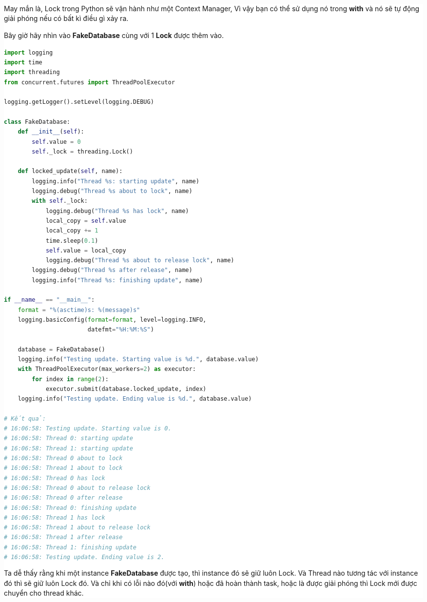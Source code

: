 May mắn là, Lock trong Python sẽ vận hành như một Context Manager, Vì vậy bạn có thể sử dụng nó trong __with__ và nó sẽ tự động giải phóng nếu có bất kì điều gì xảy ra.

Bây giờ hãy nhìn vào __FakeDatabase__ cùng với 1 __Lock__ được thêm vào. 
```python
import logging
import time
import threading
from concurrent.futures import ThreadPoolExecutor

logging.getLogger().setLevel(logging.DEBUG)

class FakeDatabase:
    def __init__(self):
        self.value = 0
        self._lock = threading.Lock()

    def locked_update(self, name):
        logging.info("Thread %s: starting update", name)
        logging.debug("Thread %s about to lock", name)
        with self._lock:
            logging.debug("Thread %s has lock", name)
            local_copy = self.value
            local_copy += 1
            time.sleep(0.1)
            self.value = local_copy
            logging.debug("Thread %s about to release lock", name)
        logging.debug("Thread %s after release", name)
        logging.info("Thread %s: finishing update", name)

if __name__ == "__main__":
    format = "%(asctime)s: %(message)s"
    logging.basicConfig(format=format, level=logging.INFO,
                        datefmt="%H:%M:%S")

    database = FakeDatabase()
    logging.info("Testing update. Starting value is %d.", database.value)
    with ThreadPoolExecutor(max_workers=2) as executor:
        for index in range(2):
            executor.submit(database.locked_update, index)
    logging.info("Testing update. Ending value is %d.", database.value)

# Kết quả:
# 16:06:58: Testing update. Starting value is 0.
# 16:06:58: Thread 0: starting update
# 16:06:58: Thread 1: starting update
# 16:06:58: Thread 0 about to lock
# 16:06:58: Thread 1 about to lock
# 16:06:58: Thread 0 has lock
# 16:06:58: Thread 0 about to release lock
# 16:06:58: Thread 0 after release
# 16:06:58: Thread 0: finishing update
# 16:06:58: Thread 1 has lock
# 16:06:58: Thread 1 about to release lock
# 16:06:58: Thread 1 after release
# 16:06:58: Thread 1: finishing update
# 16:06:58: Testing update. Ending value is 2.
```
Ta dễ thấy rằng khi một instance **FakeDatabase** được tạo, thì instance đó sẽ giữ luôn Lock. Và Thread nào tương tác với instance đó thì sẽ giữ luôn Lock đó. Và chỉ khi có lỗi nào đó(với **with**) hoặc đã hoàn thành task, hoặc là được giải phóng thì Lock mới được chuyển cho thread khác.
